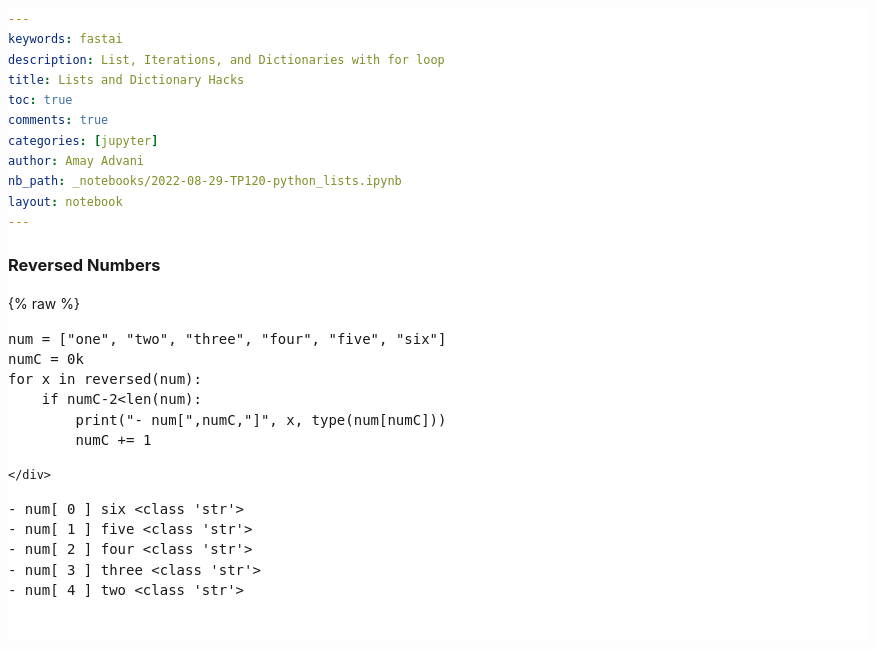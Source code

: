 ```yaml
---
keywords: fastai
description: List, Iterations, and Dictionaries with for loop
title: Lists and Dictionary Hacks
toc: true
comments: true
categories: [jupyter]
author: Amay Advani
nb_path: _notebooks/2022-08-29-TP120-python_lists.ipynb
layout: notebook
---
```




<div class="container" id="notebook-container">
        
<div class="cell border-box-sizing text_cell rendered"><div class="inner_cell">
<div class="text_cell_render border-box-sizing rendered_html">
<h3 id="Reversed-Numbers">Reversed Numbers<a class="anchor-link" href="#Reversed-Numbers"> </a></h3>
</div>
</div>
</div>
    {% raw %}
    
<div class="cell border-box-sizing code_cell rendered">
<div class="input">

<div class="inner_cell">
    <div class="input_area">
<div class=" highlight hl-ipython3"><pre><span></span><span class="n">num</span> <span class="o">=</span> <span class="p">[</span><span class="s2">&quot;one&quot;</span><span class="p">,</span> <span class="s2">&quot;two&quot;</span><span class="p">,</span> <span class="s2">&quot;three&quot;</span><span class="p">,</span> <span class="s2">&quot;four&quot;</span><span class="p">,</span> <span class="s2">&quot;five&quot;</span><span class="p">,</span> <span class="s2">&quot;six&quot;</span><span class="p">]</span>
<span class="n">numC</span> <span class="o">=</span> <span class="mi">0</span><span class="n">k</span>
<span class="k">for</span> <span class="n">x</span> <span class="ow">in</span> <span class="nb">reversed</span><span class="p">(</span><span class="n">num</span><span class="p">):</span>
    <span class="k">if</span> <span class="n">numC</span><span class="o">-</span><span class="mi">2</span><span class="o">&lt;</span><span class="nb">len</span><span class="p">(</span><span class="n">num</span><span class="p">):</span>
        <span class="nb">print</span><span class="p">(</span><span class="s2">&quot;- num[&quot;</span><span class="p">,</span><span class="n">numC</span><span class="p">,</span><span class="s2">&quot;]&quot;</span><span class="p">,</span> <span class="n">x</span><span class="p">,</span> <span class="nb">type</span><span class="p">(</span><span class="n">num</span><span class="p">[</span><span class="n">numC</span><span class="p">]))</span>
        <span class="n">numC</span> <span class="o">+=</span> <span class="mi">1</span>
</pre></div>

    </div>
</div>
</div>

<div class="output_wrapper">
<div class="output">

<div class="output_area">

<div class="output_subarea output_stream output_stdout output_text">
<pre>- num[ 0 ] six &lt;class &#39;str&#39;&gt;
- num[ 1 ] five &lt;class &#39;str&#39;&gt;
- num[ 2 ] four &lt;class &#39;str&#39;&gt;
- num[ 3 ] three &lt;class &#39;str&#39;&gt;
- num[ 4 ] two &lt;class &#39;str&#39;&gt;